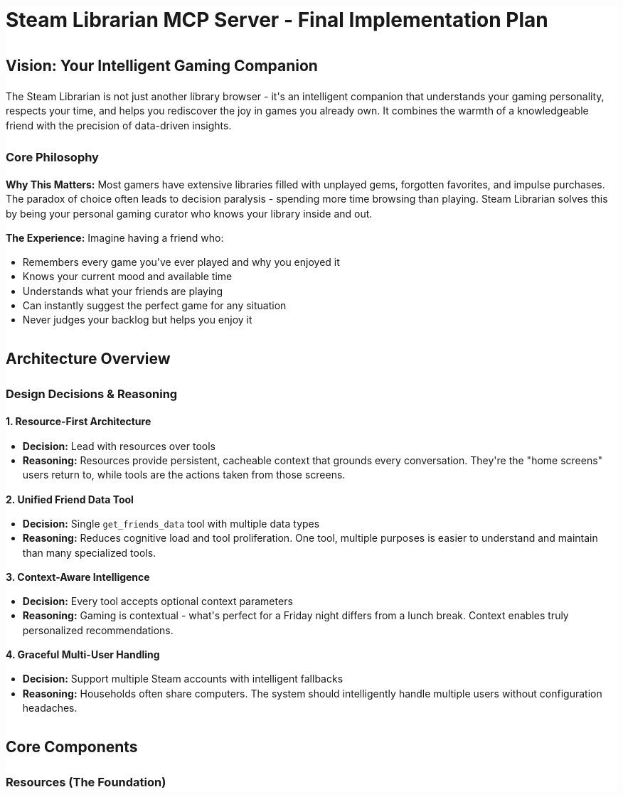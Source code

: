 # Steam Librarian MCP Server - Final Implementation Plan

## Vision: Your Intelligent Gaming Companion

The Steam Librarian is not just another library browser - it's an intelligent companion that understands your gaming personality, respects your time, and helps you rediscover the joy in games you already own. It combines the warmth of a knowledgeable friend with the precision of data-driven insights.

### Core Philosophy

**Why This Matters:** Most gamers have extensive libraries filled with unplayed gems, forgotten favorites, and impulse purchases. The paradox of choice often leads to decision paralysis - spending more time browsing than playing. Steam Librarian solves this by being your personal gaming curator who knows your library inside and out.

**The Experience:** Imagine having a friend who:
- Remembers every game you've ever played and why you enjoyed it
- Knows your current mood and available time
- Understands what your friends are playing
- Can instantly suggest the perfect game for any situation
- Never judges your backlog but helps you enjoy it

## Architecture Overview

### Design Decisions & Reasoning

**1. Resource-First Architecture**
- **Decision:** Lead with resources over tools
- **Reasoning:** Resources provide persistent, cacheable context that grounds every conversation. They're the "home screens" users return to, while tools are the actions taken from those screens.

**2. Unified Friend Data Tool**
- **Decision:** Single `get_friends_data` tool with multiple data types
- **Reasoning:** Reduces cognitive load and tool proliferation. One tool, multiple purposes is easier to understand and maintain than many specialized tools.

**3. Context-Aware Intelligence**
- **Decision:** Every tool accepts optional context parameters
- **Reasoning:** Gaming is contextual - what's perfect for a Friday night differs from a lunch break. Context enables truly personalized recommendations.

**4. Graceful Multi-User Handling**
- **Decision:** Support multiple Steam accounts with intelligent fallbacks
- **Reasoning:** Households often share computers. The system should intelligently handle multiple users without configuration headaches.

## Core Components

### Resources (The Foundation)

